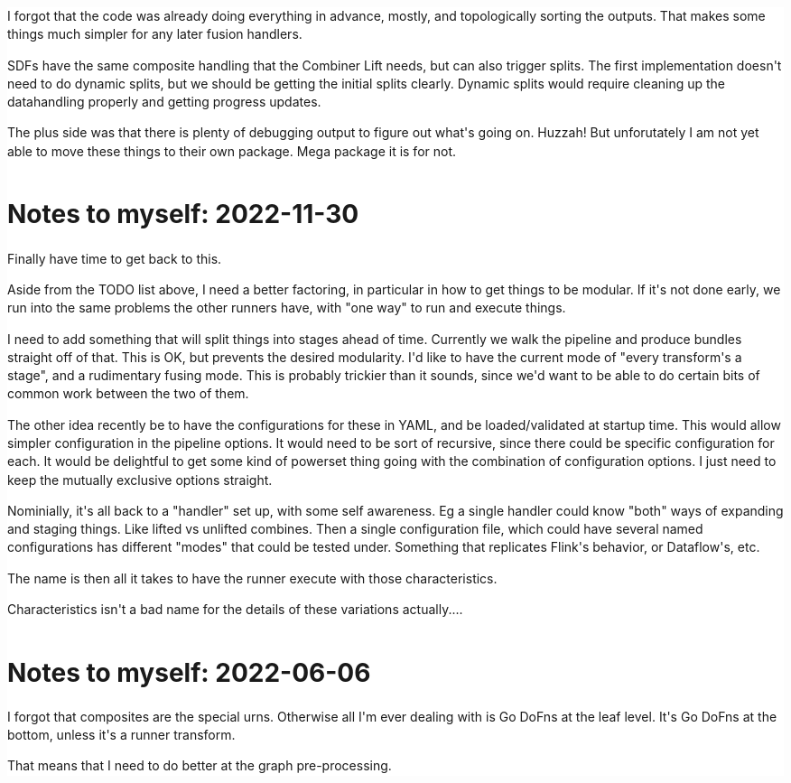 I forgot that the code was already doing everything in advance, mostly, and topologically sorting the outputs.
That makes some things much simpler for any later fusion handlers.

SDFs have the same composite handling that the Combiner Lift needs, but can also trigger splits. 
The first implementation doesn't need to do dynamic splits, but we should be getting the initial splits clearly.
Dynamic splits would require cleaning up the datahandling properly and getting progress updates.

The plus side was that there is plenty of debugging output to figure out what's going on. Huzzah!
But unforutately I am not yet able to move these things to their own package.
Mega package it is for not.

# Notes to myself: 2022-11-30

Finally have time to get back to this.

Aside from the TODO list above, I need a better factoring, in particular in how to get things to be
modular. If it's not done early, we run into the same problems the other runners have, with "one way"
to run and execute things.

I need to add something that will split things into stages ahead of time.
Currently we walk the pipeline and produce bundles straight off of that.
This is OK, but prevents the desired modularity. 
I'd like to have the current mode of "every transform's a stage", and a rudimentary fusing mode.
This is probably trickier than it sounds, since we'd want to be able to do certain bits of common work between the two of them.

The other idea recently be to have the configurations for these in YAML, and be loaded/validated at startup time.
This would allow simpler configuration in the pipeline options.
It would need to be sort of recursive, since there could be specific configuration for each.
It would be delightful to get some kind of powerset thing going with the combination of configuration options.
I just need to keep the mutually exclusive options straight.

Nominially, it's all back to a "handler" set up, with some self awareness. 
Eg a single handler could know "both" ways of expanding and staging things. Like lifted vs unlifted combines.
Then a single configuration file, which could have several named configurations has different "modes" that
could be tested under. Something that replicates Flink's behavior, or Dataflow's, etc.

The name is then all it takes to have the runner execute with those characteristics.

Characteristics isn't a bad name for the details of these variations actually....

# Notes to myself: 2022-06-06

I forgot that composites are the special urns. Otherwise all I'm ever dealing with is
Go DoFns at the leaf level. It's Go DoFns at the bottom, unless it's a runner transform.

That means that I need to do better at the graph pre-processing. 
